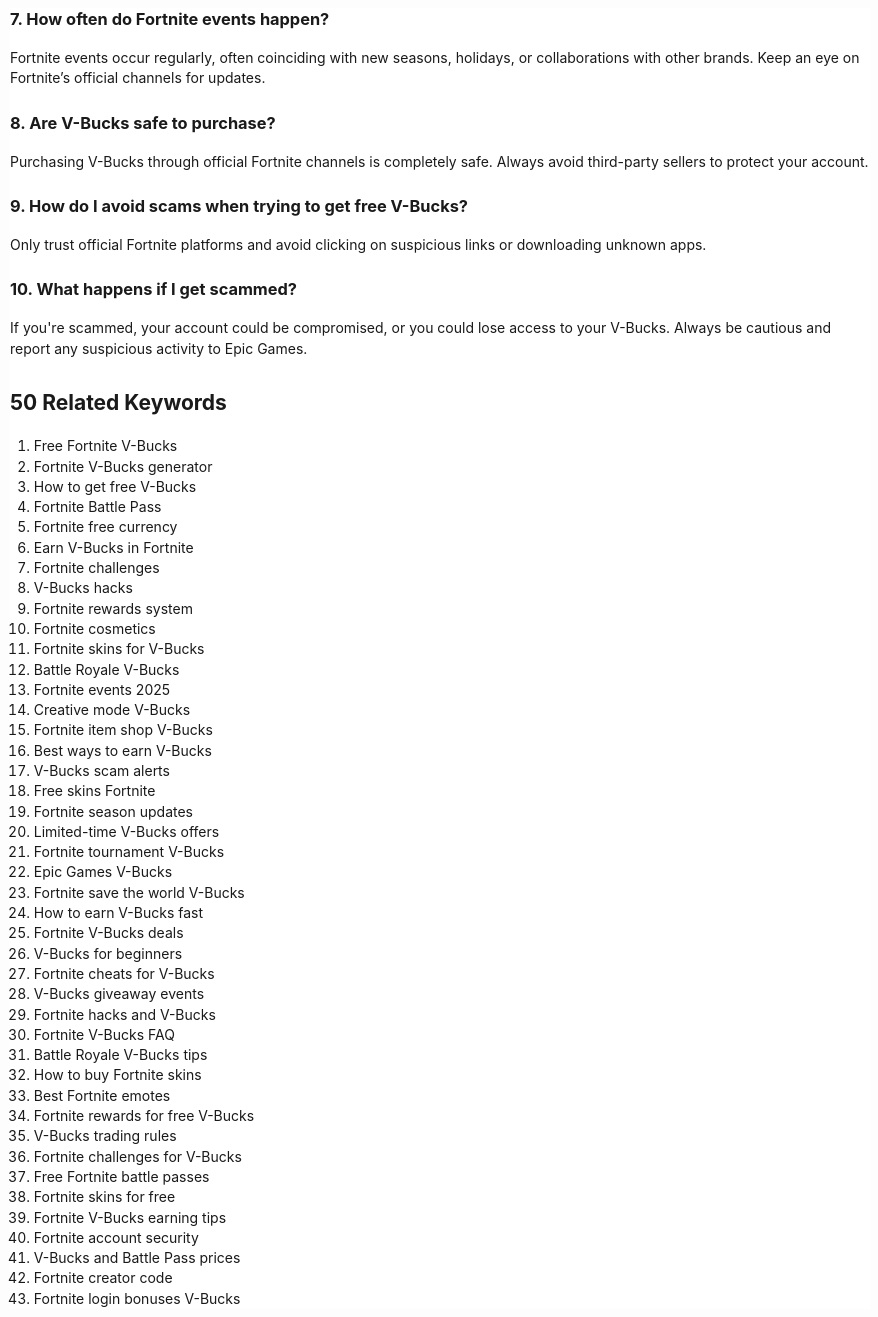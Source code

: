 ### 7. **How often do Fortnite events happen?**
Fortnite events occur regularly, often coinciding with new seasons, holidays, or collaborations with other brands. Keep an eye on Fortnite’s official channels for updates.

### 8. **Are V-Bucks safe to purchase?**
Purchasing V-Bucks through official Fortnite channels is completely safe. Always avoid third-party sellers to protect your account.

### 9. **How do I avoid scams when trying to get free V-Bucks?**
Only trust official Fortnite platforms and avoid clicking on suspicious links or downloading unknown apps.

### 10. **What happens if I get scammed?**
If you're scammed, your account could be compromised, or you could lose access to your V-Bucks. Always be cautious and report any suspicious activity to Epic Games.

## 50 Related Keywords
1. Free Fortnite V-Bucks
2. Fortnite V-Bucks generator
3. How to get free V-Bucks
4. Fortnite Battle Pass
5. Fortnite free currency
6. Earn V-Bucks in Fortnite
7. Fortnite challenges
8. V-Bucks hacks
9. Fortnite rewards system
10. Fortnite cosmetics
11. Fortnite skins for V-Bucks
12. Battle Royale V-Bucks
13. Fortnite events 2025
14. Creative mode V-Bucks
15. Fortnite item shop V-Bucks
16. Best ways to earn V-Bucks
17. V-Bucks scam alerts
18. Free skins Fortnite
19. Fortnite season updates
20. Limited-time V-Bucks offers
21. Fortnite tournament V-Bucks
22. Epic Games V-Bucks
23. Fortnite save the world V-Bucks
24. How to earn V-Bucks fast
25. Fortnite V-Bucks deals
26. V-Bucks for beginners
27. Fortnite cheats for V-Bucks
28. V-Bucks giveaway events
29. Fortnite hacks and V-Bucks
30. Fortnite V-Bucks FAQ
31. Battle Royale V-Bucks tips
32. How to buy Fortnite skins
33. Best Fortnite emotes
34. Fortnite rewards for free V-Bucks
35. V-Bucks trading rules
36. Fortnite challenges for V-Bucks
37. Free Fortnite battle passes
38. Fortnite skins for free
39. Fortnite V-Bucks earning tips
40. Fortnite account security
41. V-Bucks and Battle Pass prices
42. Fortnite creator code
43. Fortnite login bonuses V-Bucks